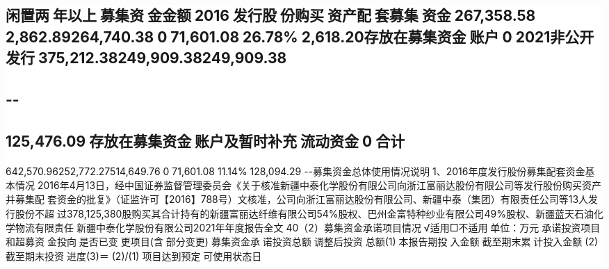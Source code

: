 闲置两
年以上
募集资
金金额
2016
发行股
份购买
资产配
套募集
资金
267,358.58
2,862.89264,740.38
0
71,601.08
26.78%
2,618.20存放在募集资金
账户
0
2021非公开
发行
375,212.38249,909.38249,909.38
--
--
--
125,476.09
存放在募集资金
账户及暂时补充
流动资金
0
合计
--
642,570.96252,772.27514,649.76
0
71,601.08
11.14%
128,094.29
--募集资金总体使用情况说明
1、2016年度发行股份募集配套资金基本情况
2016年4月13日，经中国证券监督管理委员会《关于核准新疆中泰化学股份有限公司向浙江富丽达股份有限公司等发行股份购买资产并募集配
套资金的批复》（证监许可【2016】788号）文核准，公司向浙江富丽达股份有限公司、新疆中泰（集团）有限责任公司等13人发行股份不超
过378,125,380股购买其合计持有的新疆富丽达纤维有限公司54%股权、巴州金富特种纱业有限公司49%股权、新疆蓝天石油化学物流有限责任
新疆中泰化学股份有限公司2021年年度报告全文
40（2）募集资金承诺项目情况
√适用□不适用
单位：万元
承诺投资项目和超募资
金投向
是否已变
更项目(含
部分变更)
募集资金承
诺投资总额
调整后投资
总额(1)
本报告期投
入金额
截至期末累
计投入金额
(2)
截至期末投资
进度(3)＝
(2)/(1)
项目达到预定
可使用状态日